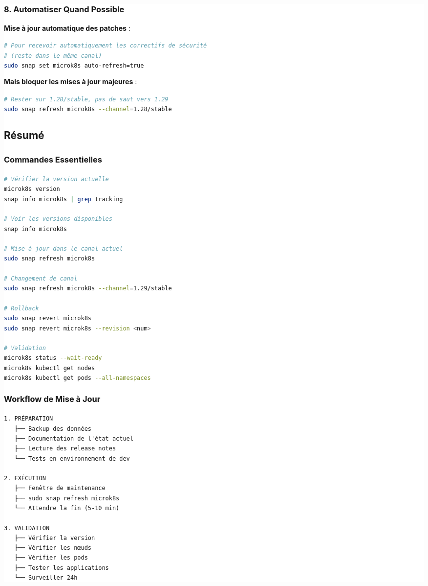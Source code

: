 ### 8. Automatiser Quand Possible

**Mise à jour automatique des patches** :

```bash
# Pour recevoir automatiquement les correctifs de sécurité
# (reste dans le même canal)
sudo snap set microk8s auto-refresh=true
```

**Mais bloquer les mises à jour majeures** :
```bash
# Rester sur 1.28/stable, pas de saut vers 1.29
sudo snap refresh microk8s --channel=1.28/stable
```

## Résumé

### Commandes Essentielles

```bash
# Vérifier la version actuelle
microk8s version
snap info microk8s | grep tracking

# Voir les versions disponibles
snap info microk8s

# Mise à jour dans le canal actuel
sudo snap refresh microk8s

# Changement de canal
sudo snap refresh microk8s --channel=1.29/stable

# Rollback
sudo snap revert microk8s
sudo snap revert microk8s --revision <num>

# Validation
microk8s status --wait-ready
microk8s kubectl get nodes
microk8s kubectl get pods --all-namespaces
```

### Workflow de Mise à Jour

```
1. PRÉPARATION
   ├── Backup des données
   ├── Documentation de l'état actuel
   ├── Lecture des release notes
   └── Tests en environnement de dev

2. EXÉCUTION
   ├── Fenêtre de maintenance
   ├── sudo snap refresh microk8s
   └── Attendre la fin (5-10 min)

3. VALIDATION
   ├── Vérifier la version
   ├── Vérifier les nœuds
   ├── Vérifier les pods
   ├── Tester les applications
   └── Surveiller 24h

```